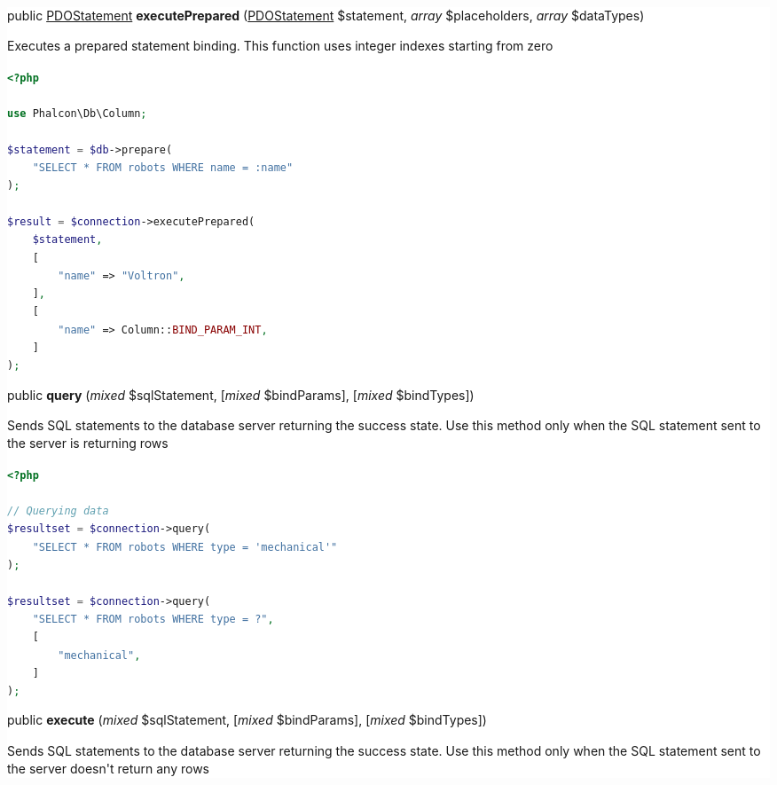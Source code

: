 

public [PDOStatement](https://php.net/manual/en/class.pdostatement.php) **executePrepared** ([PDOStatement](https://php.net/manual/en/class.pdostatement.php) $statement, *array* $placeholders, *array* $dataTypes)

Executes a prepared statement binding. This function uses integer indexes starting from zero

```php
<?php

use Phalcon\Db\Column;

$statement = $db->prepare(
    "SELECT * FROM robots WHERE name = :name"
);

$result = $connection->executePrepared(
    $statement,
    [
        "name" => "Voltron",
    ],
    [
        "name" => Column::BIND_PARAM_INT,
    ]
);

```



public  **query** (*mixed* $sqlStatement, [*mixed* $bindParams], [*mixed* $bindTypes])

Sends SQL statements to the database server returning the success state.
Use this method only when the SQL statement sent to the server is returning rows

```php
<?php

// Querying data
$resultset = $connection->query(
    "SELECT * FROM robots WHERE type = 'mechanical'"
);

$resultset = $connection->query(
    "SELECT * FROM robots WHERE type = ?",
    [
        "mechanical",
    ]
);

```



public  **execute** (*mixed* $sqlStatement, [*mixed* $bindParams], [*mixed* $bindTypes])

Sends SQL statements to the database server returning the success state.
Use this method only when the SQL statement sent to the server doesn't return any rows
